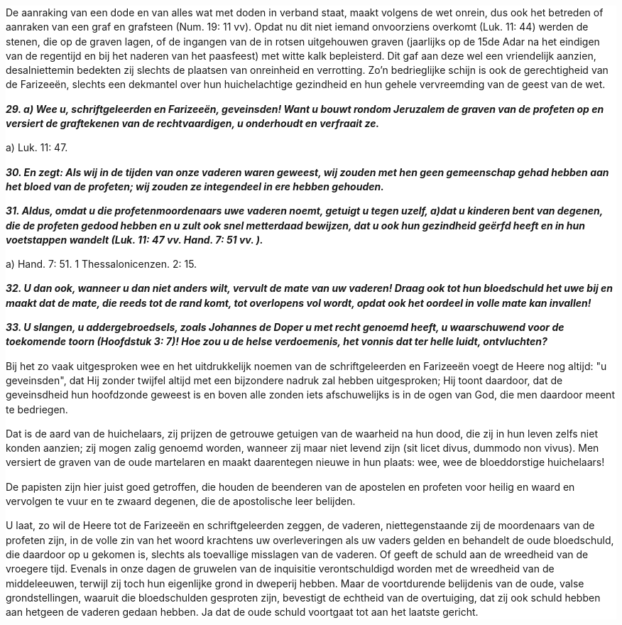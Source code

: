 De aanraking van een dode en van alles wat met doden in verband staat, maakt volgens de wet onrein, dus ook het betreden of aanraken van een graf en grafsteen (Num. 19: 11 vv). Opdat nu dit niet iemand onvoorziens overkomt (Luk. 11: 44) werden de stenen, die op de graven lagen, of de ingangen van de in rotsen uitgehouwen graven (jaarlijks op de 15de Adar na het eindigen van de regentijd en bij het naderen van het paasfeest) met witte kalk bepleisterd. Dit gaf aan deze wel een vriendelijk aanzien, desalniettemin bedekten zij slechts de plaatsen van onreinheid en verrotting. Zo’n bedrieglijke schijn is ook de gerechtigheid van de Farizeeën, slechts een dekmantel over hun huichelachtige gezindheid en hun gehele vervreemding van de geest van de wet.

***29. a) Wee u, schriftgeleerden en Farizeeën, geveinsden! Want u bouwt rondom Jeruzalem de graven van de profeten op en versiert de graftekenen van de rechtvaardigen, u onderhoudt en verfraait ze.***

a) Luk. 11: 47.

***30. En zegt: Als wij in de tijden van onze vaderen waren geweest, wij zouden met hen geen gemeenschap gehad hebben aan het bloed van de profeten; wij zouden ze integendeel in ere hebben gehouden.***

***31. Aldus, omdat u die profetenmoordenaars uwe vaderen noemt, getuigt u tegen uzelf, a)dat u kinderen bent van degenen, die de profeten gedood hebben en u zult ook snel metterdaad bewijzen, dat u ook hun gezindheid geërfd heeft en in hun voetstappen wandelt (Luk. 11: 47 vv. Hand. 7: 51 vv. ).***

a) Hand. 7: 51. 1 Thessalonicenzen. 2: 15.

***32. U dan ook, wanneer u dan niet anders wilt, vervult de mate van uw vaderen! Draag ook tot hun bloedschuld het uwe bij en maakt dat de mate, die reeds tot de rand komt, tot overlopens vol wordt, opdat ook het oordeel in volle mate kan invallen!***

***33. U slangen, u addergebroedsels, zoals Johannes de Doper u met recht genoemd heeft, u waarschuwend voor de toekomende toorn (Hoofdstuk 3: 7)! Hoe zou u de helse verdoemenis, het vonnis dat ter helle luidt, ontvluchten?***

Bij het zo vaak uitgesproken wee en het uitdrukkelijk noemen van de schriftgeleerden en Farizeeën voegt de Heere nog altijd: "u geveinsden", dat Hij zonder twijfel altijd met een bijzondere nadruk zal hebben uitgesproken; Hij toont daardoor, dat de geveinsdheid hun hoofdzonde geweest is en boven alle zonden iets afschuwelijks is in de ogen van God, die men daardoor meent te bedriegen.

Dat is de aard van de huichelaars, zij prijzen de getrouwe getuigen van de waarheid na hun dood, die zij in hun leven zelfs niet konden aanzien; zij mogen zalig genoemd worden, wanneer zij maar niet levend zijn (sit licet divus, dummodo non vivus). Men versiert de graven van de oude martelaren en maakt daarentegen nieuwe in hun plaats: wee, wee de bloeddorstige huichelaars!

De papisten zijn hier juist goed getroffen, die houden de beenderen van de apostelen en profeten voor heilig en waard en vervolgen te vuur en te zwaard degenen, die de apostolische leer belijden.

U laat, zo wil de Heere tot de Farizeeën en schriftgeleerden zeggen, de vaderen, niettegenstaande zij de moordenaars van de profeten zijn, in de volle zin van het woord krachtens uw overleveringen als uw vaders gelden en behandelt de oude bloedschuld, die daardoor op u gekomen is, slechts als toevallige misslagen van de vaderen. Of geeft de schuld aan de wreedheid van de vroegere tijd. Evenals in onze dagen de gruwelen van de inquisitie verontschuldigd worden met de wreedheid van de middeleeuwen, terwijl zij toch hun eigenlijke grond in dweperij hebben. Maar de voortdurende belijdenis van de oude, valse grondstellingen, waaruit die bloedschulden gesproten zijn, bevestigt de echtheid van de overtuiging, dat zij ook schuld hebben aan hetgeen de vaderen gedaan hebben. Ja dat de oude schuld voortgaat tot aan het laatste gericht.
